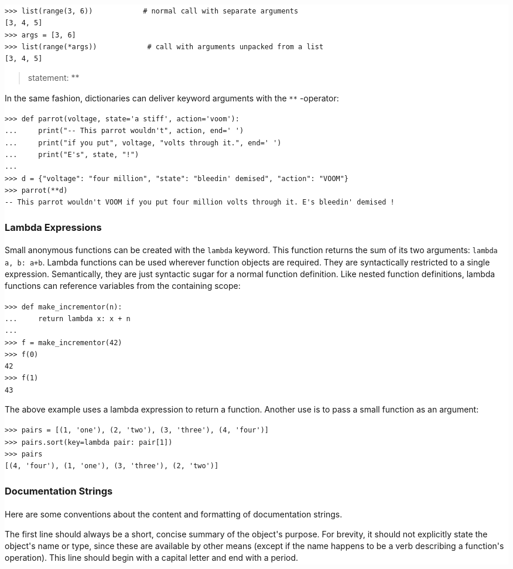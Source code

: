     >>> list(range(3, 6))            # normal call with separate arguments
    [3, 4, 5]
    >>> args = [3, 6]
    >>> list(range(*args))            # call with arguments unpacked from a list
    [3, 4, 5]

> statement: \*\*

In the same fashion, dictionaries can deliver keyword arguments with the
`**`
-operator:

    >>> def parrot(voltage, state='a stiff', action='voom'):
    ...     print("-- This parrot wouldn't", action, end=' ')
    ...     print("if you put", voltage, "volts through it.", end=' ')
    ...     print("E's", state, "!")
    ...
    >>> d = {"voltage": "four million", "state": "bleedin' demised", "action": "VOOM"}
    >>> parrot(**d)
    -- This parrot wouldn't VOOM if you put four million volts through it. E's bleedin' demised !

### Lambda Expressions

Small anonymous functions can be created with the `lambda` keyword. This
function returns the sum of its two arguments: `lambda a, b: a+b`.
Lambda functions can be used wherever function objects are required.
They are syntactically restricted to a single expression. Semantically,
they are just syntactic sugar for a normal function definition. Like
nested function definitions, lambda functions can reference variables
from the containing scope:

    >>> def make_incrementor(n):
    ...     return lambda x: x + n
    ...
    >>> f = make_incrementor(42)
    >>> f(0)
    42
    >>> f(1)
    43

The above example uses a lambda expression to return a function. Another
use is to pass a small function as an argument:

    >>> pairs = [(1, 'one'), (2, 'two'), (3, 'three'), (4, 'four')]
    >>> pairs.sort(key=lambda pair: pair[1])
    >>> pairs
    [(4, 'four'), (1, 'one'), (3, 'three'), (2, 'two')]

### Documentation Strings

Here are some conventions about the content and formatting of
documentation strings.

The first line should always be a short, concise summary of the object's
purpose. For brevity, it should not explicitly state the object's name
or type, since these are available by other means (except if the name
happens to be a verb describing a function's operation). This line
should begin with a capital letter and end with a period.
